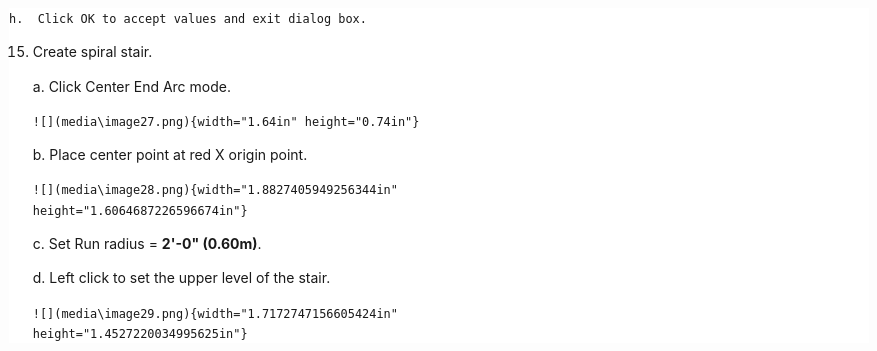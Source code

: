     h.  Click OK to accept values and exit dialog box.

15. Create spiral stair.

    a.  Click Center End Arc mode.

        ![](media\image27.png){width="1.64in" height="0.74in"}

    b.  Place center point at red X origin point.

        ![](media\image28.png){width="1.8827405949256344in"
        height="1.6064687226596674in"}

    c.  Set Run radius = **2'-0" (0.60m)**.

    d.  Left click to set the upper level of the stair.

        ![](media\image29.png){width="1.7172747156605424in"
        height="1.4527220034995625in"}
